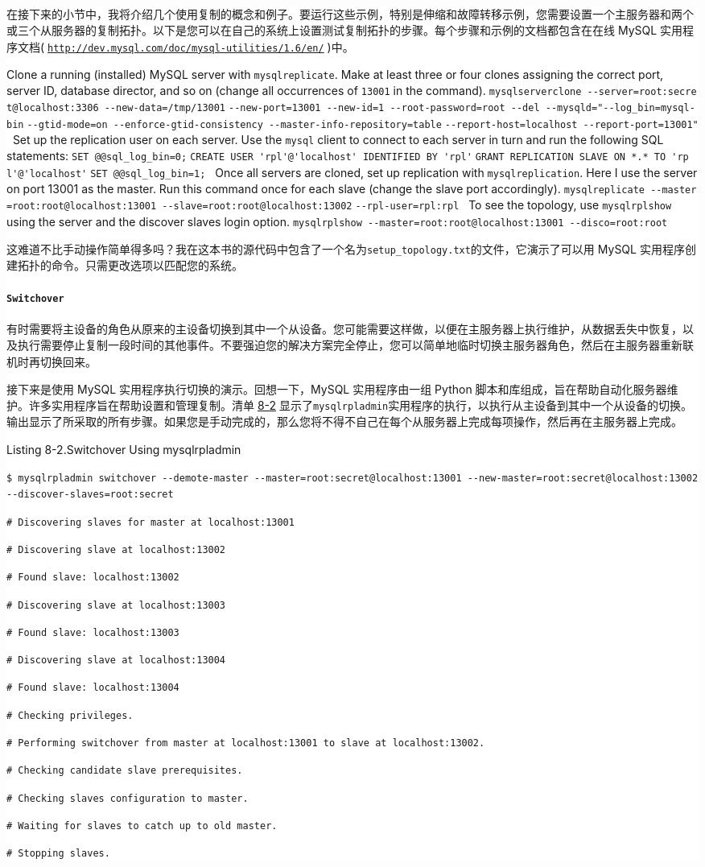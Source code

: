 在接下来的小节中，我将介绍几个使用复制的概念和例子。要运行这些示例，特别是伸缩和故障转移示例，您需要设置一个主服务器和两个或三个从服务器的复制拓扑。以下是您可以在自己的系统上设置测试复制拓扑的步骤。每个步骤和示例的文档都包含在在线 MySQL 实用程序文档( [`http://dev.mysql.com/doc/mysql-utilities/1.6/en/`](http://dev.mysql.com/doc/mysql-utilities/1.6/en/) )中。

Clone a running (installed) MySQL server with `mysqlreplicate`. Make at least three or four clones assigning the correct port, server ID, database director, and so on (change all occurrences of `13001` in the command). `mysqlserverclone --server=root:secret@localhost:3306 --new-data=/tmp/13001` `--new-port=13001 --new-id=1 --root-password=root --del --mysqld="--log_bin=mysql-bin` `--gtid-mode=on --enforce-gtid-consistency --master-info-repository=table` `--report-host=localhost --report-port=13001"`   Set up the replication user on each server. Use the `mysql` client to connect to each server in turn and run the following SQL statements: `SET @@sql_log_bin=0;` `CREATE USER 'rpl'@'localhost' IDENTIFIED BY 'rpl'` `GRANT REPLICATION SLAVE ON *.* TO 'rpl'@'localhost'` `SET @@sql_log_bin=1;`   Once all servers are cloned, set up replication with `mysqlreplication`. Here I use the server on port 13001 as the master. Run this command once for each slave (change the slave port accordingly). `mysqlreplicate --master=root:root@localhost:13001 --slave=root:root@localhost:13002` `--rpl-user=rpl:rpl`   To see the topology, use `mysqlrplshow` using the server and the discover slaves login option. `mysqlrplshow --master=root:root@localhost:13001 --disco=root:root`  

这难道不比手动操作简单得多吗？我在这本书的源代码中包含了一个名为`setup_topology.txt`的文件，它演示了可以用 MySQL 实用程序创建拓扑的命令。只需更改选项以匹配您的系统。

#### `Switchover`

有时需要将主设备的角色从原来的主设备切换到其中一个从设备。您可能需要这样做，以便在主服务器上执行维护，从数据丢失中恢复，以及执行需要停止复制一段时间的其他事件。不要强迫您的解决方案完全停止，您可以简单地临时切换主服务器角色，然后在主服务器重新联机时再切换回来。

接下来是使用 MySQL 实用程序执行切换的演示。回想一下，MySQL 实用程序由一组 Python 脚本和库组成，旨在帮助自动化服务器维护。许多实用程序旨在帮助设置和管理复制。清单 [8-2](#FPar7) 显示了`mysqlrpladmin`实用程序的执行，以执行从主设备到其中一个从设备的切换。输出显示了所采取的所有步骤。如果您是手动完成的，那么您将不得不自己在每个从服务器上完成每项操作，然后再在主服务器上完成。

Listing 8-2.Switchover Using mysqlrpladmin

`$ mysqlrpladmin switchover --demote-master --master=root:secret@localhost:13001 --new-master=root:secret@localhost:13002 --discover-slaves=root:secret`

`# Discovering slaves for master at localhost:13001`

`# Discovering slave at localhost:13002`

`# Found slave: localhost:13002`

`# Discovering slave at localhost:13003`

`# Found slave: localhost:13003`

`# Discovering slave at localhost:13004`

`# Found slave: localhost:13004`

`# Checking privileges.`

`# Performing switchover from master at localhost:13001 to slave at localhost:13002.`

`# Checking candidate slave prerequisites.`

`# Checking slaves configuration to master.`

`# Waiting for slaves to catch up to old master.`

`# Stopping slaves.`
